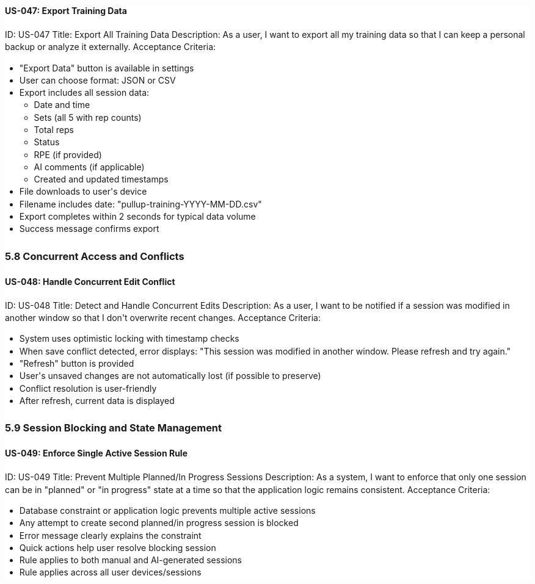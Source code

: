 #### US-047: Export Training Data

ID: US-047
Title: Export All Training Data
Description: As a user, I want to export all my training data so that I can keep a personal backup or analyze it externally.
Acceptance Criteria:

- "Export Data" button is available in settings
- User can choose format: JSON or CSV
- Export includes all session data:
  - Date and time
  - Sets (all 5 with rep counts)
  - Total reps
  - Status
  - RPE (if provided)
  - AI comments (if applicable)
  - Created and updated timestamps
- File downloads to user's device
- Filename includes date: "pullup-training-YYYY-MM-DD.csv"
- Export completes within 2 seconds for typical data volume
- Success message confirms export

### 5.8 Concurrent Access and Conflicts

#### US-048: Handle Concurrent Edit Conflict

ID: US-048
Title: Detect and Handle Concurrent Edits
Description: As a user, I want to be notified if a session was modified in another window so that I don't overwrite recent changes.
Acceptance Criteria:

- System uses optimistic locking with timestamp checks
- When save conflict detected, error displays: "This session was modified in another window. Please refresh and try again."
- "Refresh" button is provided
- User's unsaved changes are not automatically lost (if possible to preserve)
- Conflict resolution is user-friendly
- After refresh, current data is displayed

### 5.9 Session Blocking and State Management

#### US-049: Enforce Single Active Session Rule

ID: US-049
Title: Prevent Multiple Planned/In Progress Sessions
Description: As a system, I want to enforce that only one session can be in "planned" or "in progress" state at a time so that the application logic remains consistent.
Acceptance Criteria:

- Database constraint or application logic prevents multiple active sessions
- Any attempt to create second planned/in progress session is blocked
- Error message clearly explains the constraint
- Quick actions help user resolve blocking session
- Rule applies to both manual and AI-generated sessions
- Rule applies across all user devices/sessions
